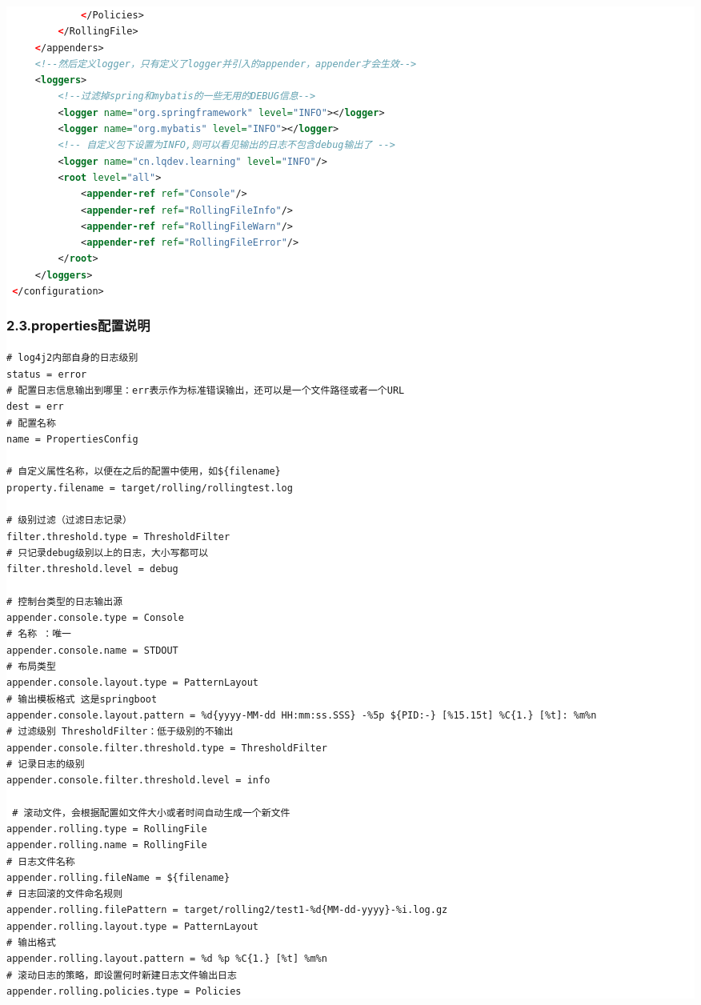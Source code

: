 ```xml
             </Policies>
         </RollingFile>
     </appenders>
     <!--然后定义logger，只有定义了logger并引入的appender，appender才会生效-->
     <loggers>
         <!--过滤掉spring和mybatis的一些无用的DEBUG信息-->
         <logger name="org.springframework" level="INFO"></logger>
         <logger name="org.mybatis" level="INFO"></logger>
         <!-- 自定义包下设置为INFO,则可以看见输出的日志不包含debug输出了 -->
         <logger name="cn.lqdev.learning" level="INFO"/>
         <root level="all">
             <appender-ref ref="Console"/>
             <appender-ref ref="RollingFileInfo"/>
             <appender-ref ref="RollingFileWarn"/>
             <appender-ref ref="RollingFileError"/>
         </root>
     </loggers>
 </configuration>
```

### 2.3.properties配置说明
```properties
# log4j2内部自身的日志级别
status = error
# 配置日志信息输出到哪里：err表示作为标准错误输出，还可以是一个文件路径或者一个URL
dest = err
# 配置名称
name = PropertiesConfig

# 自定义属性名称，以便在之后的配置中使用，如${filename} 
property.filename = target/rolling/rollingtest.log
 
# 级别过滤（过滤日志记录） 
filter.threshold.type = ThresholdFilter
# 只记录debug级别以上的日志，大小写都可以
filter.threshold.level = debug

# 控制台类型的日志输出源 
appender.console.type = Console
# 名称 ：唯一
appender.console.name = STDOUT
# 布局类型
appender.console.layout.type = PatternLayout
# 输出模板格式 这是springboot
appender.console.layout.pattern = %d{yyyy-MM-dd HH:mm:ss.SSS} -%5p ${PID:-} [%15.15t] %C{1.} [%t]: %m%n
# 过滤级别 ThresholdFilter：低于级别的不输出
appender.console.filter.threshold.type = ThresholdFilter
# 记录日志的级别
appender.console.filter.threshold.level = info
 
 # 滚动文件，会根据配置如文件大小或者时间自动生成一个新文件
appender.rolling.type = RollingFile
appender.rolling.name = RollingFile
# 日志文件名称
appender.rolling.fileName = ${filename}
# 日志回滚的文件命名规则
appender.rolling.filePattern = target/rolling2/test1-%d{MM-dd-yyyy}-%i.log.gz
appender.rolling.layout.type = PatternLayout
# 输出格式
appender.rolling.layout.pattern = %d %p %C{1.} [%t] %m%n
# 滚动日志的策略，即设置何时新建日志文件输出日志
appender.rolling.policies.type = Policies
```